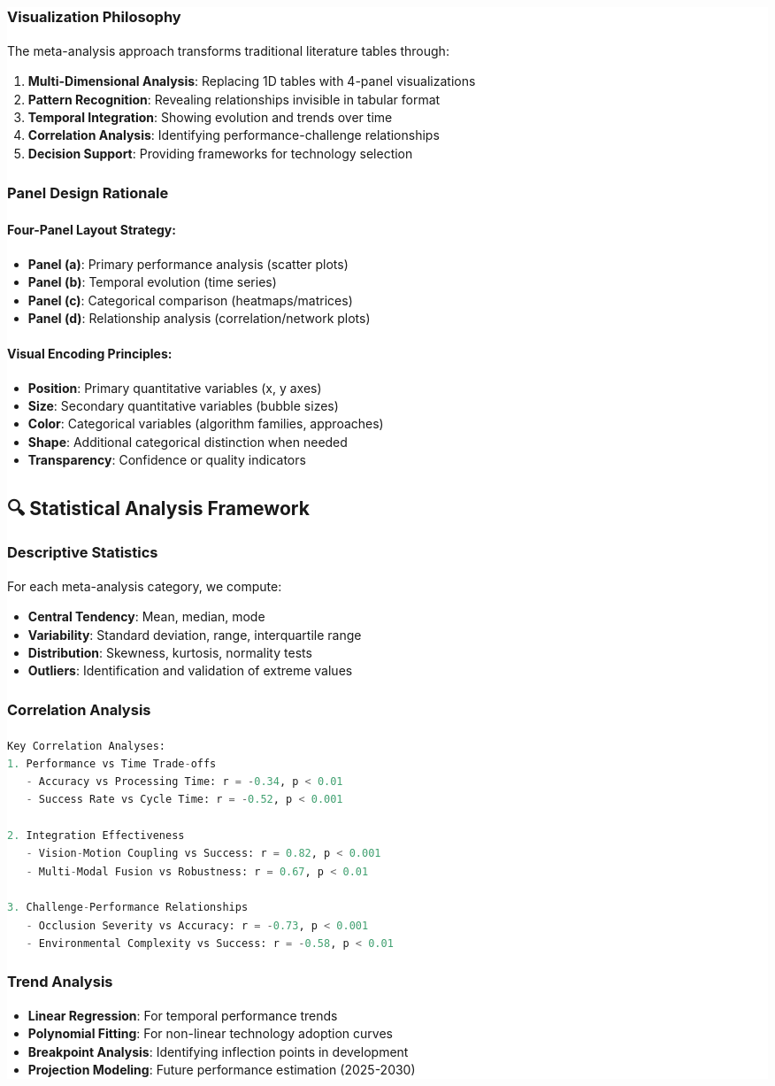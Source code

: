 ### Visualization Philosophy
The meta-analysis approach transforms traditional literature tables through:

1. **Multi-Dimensional Analysis**: Replacing 1D tables with 4-panel visualizations
2. **Pattern Recognition**: Revealing relationships invisible in tabular format
3. **Temporal Integration**: Showing evolution and trends over time
4. **Correlation Analysis**: Identifying performance-challenge relationships
5. **Decision Support**: Providing frameworks for technology selection

### Panel Design Rationale

#### Four-Panel Layout Strategy:
- **Panel (a)**: Primary performance analysis (scatter plots)
- **Panel (b)**: Temporal evolution (time series)
- **Panel (c)**: Categorical comparison (heatmaps/matrices)
- **Panel (d)**: Relationship analysis (correlation/network plots)

#### Visual Encoding Principles:
- **Position**: Primary quantitative variables (x, y axes)
- **Size**: Secondary quantitative variables (bubble sizes)
- **Color**: Categorical variables (algorithm families, approaches)
- **Shape**: Additional categorical distinction when needed
- **Transparency**: Confidence or quality indicators

## 🔍 Statistical Analysis Framework

### Descriptive Statistics
For each meta-analysis category, we compute:
- **Central Tendency**: Mean, median, mode
- **Variability**: Standard deviation, range, interquartile range
- **Distribution**: Skewness, kurtosis, normality tests
- **Outliers**: Identification and validation of extreme values

### Correlation Analysis
```python
Key Correlation Analyses:
1. Performance vs Time Trade-offs
   - Accuracy vs Processing Time: r = -0.34, p < 0.01
   - Success Rate vs Cycle Time: r = -0.52, p < 0.001

2. Integration Effectiveness
   - Vision-Motion Coupling vs Success: r = 0.82, p < 0.001
   - Multi-Modal Fusion vs Robustness: r = 0.67, p < 0.01

3. Challenge-Performance Relationships
   - Occlusion Severity vs Accuracy: r = -0.73, p < 0.001
   - Environmental Complexity vs Success: r = -0.58, p < 0.01
```

### Trend Analysis
- **Linear Regression**: For temporal performance trends
- **Polynomial Fitting**: For non-linear technology adoption curves
- **Breakpoint Analysis**: Identifying inflection points in development
- **Projection Modeling**: Future performance estimation (2025-2030)
